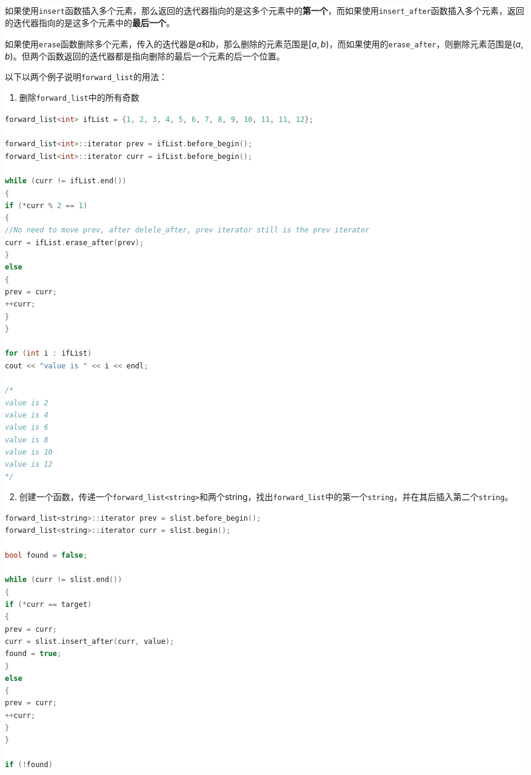 如果使用`insert`函数插入多个元素，那么返回的迭代器指向的是这多个元素中的**第一个**，而如果使用`insert_after`函数插入多个元素，返回的迭代器指向的是这多个元素中的**最后一个**。

如果使用`erase`函数删除多个元素，传入的迭代器是$a$和$b$，那么删除的元素范围是$[a,b)$，而如果使用的`erase_after`，则删除元素范围是$(a,b)$。但两个函数返回的迭代器都是指向删除的最后一个元素的后一个位置。

以下以两个例子说明`forward_list`的用法：

1. 删除`forward_list`中的所有奇数

```cpp
forward_list<int> ifList = {1, 2, 3, 4, 5, 6, 7, 8, 9, 10, 11, 11, 12};

forward_list<int>::iterator prev = ifList.before_begin();
forward_list<int>::iterator curr = ifList.before_begin();

while (curr != ifList.end())
{
if (*curr % 2 == 1)
{
//No need to move prev, after delele_after, prev iterator still is the prev iterator
curr = ifList.erase_after(prev);
}
else
{
prev = curr;
++curr;
}
}

for (int i : ifList)
cout << "value is " << i << endl;

/*
value is 2
value is 4
value is 6
value is 8
value is 10
value is 12
*/
```

2. 创建一个函数，传递一个`forward_list<string>`和两个string，找出`forward_list`中的第一个`string`，并在其后插入第二个`string`。

```cpp
forward_list<string>::iterator prev = slist.before_begin();
forward_list<string>::iterator curr = slist.begin();

bool found = false;

while (curr != slist.end())
{
if (*curr == target)
{
prev = curr;
curr = slist.insert_after(curr, value);
found = true;
}
else
{
prev = curr;
++curr;
}
}

if (!found)
```